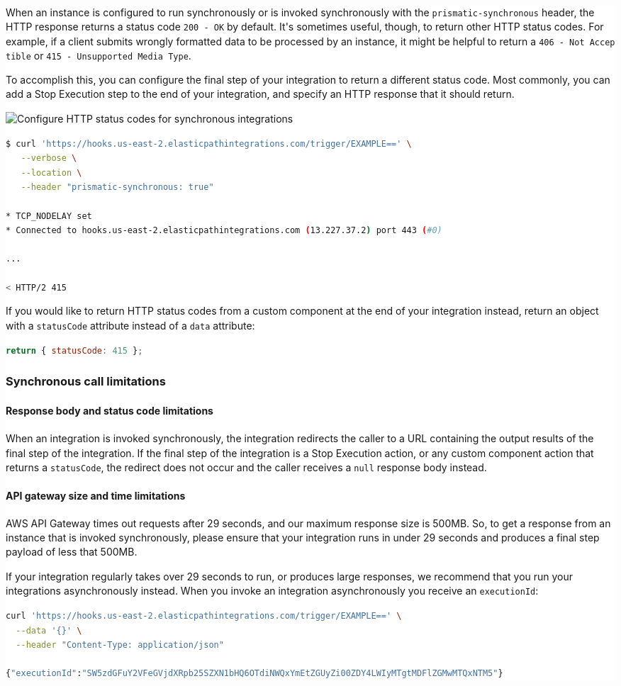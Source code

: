 When an instance is configured to run synchronously or is invoked synchronously with the `prismatic-synchronous` header, the HTTP response returns a status code `200 - OK` by default.
It's sometimes useful, though, to return other HTTP status codes.
For example, if a client submits wrongly formatted data to be processed by an instance, it might be helpful to return a `406 - Not Acceptible` or `415 - Unsupported Media Type`.

To accomplish this, you can configure the final step of your integration to return a different status code.
Most commonly, you can add a Stop Execution step to the end of your integration, and specify an HTTP response that it should return.

![Configure HTTP status codes for synchronous integrations](/assets/stop-execution-status-code.png)

```bash
$ curl 'https://hooks.us-east-2.elasticpathintegrations.com/trigger/EXAMPLE==' \
   --verbose \
   --location \
   --header "prismatic-synchronous: true"

* TCP_NODELAY set
* Connected to hooks.us-east-2.elasticpathintegrations.com (13.227.37.2) port 443 (#0)

...

< HTTP/2 415
```

If you would like to return HTTP status codes from a custom component at the end of your integration instead, return an object with a `statusCode` attribute instead of a `data` attribute:

```javascript
return { statusCode: 415 };
```

### Synchronous call limitations

#### Response body and status code limitations

When an integration is invoked synchronously, the integration redirects the caller to a URL containing the output results of the final step of the integration.
If the final step of the integration is a Stop Execution action, or any custom component action that returns a `statusCode`, the redirect does not occur and the caller receives a `null` response body instead.

#### API gateway size and time limitations

AWS API Gateway times out requests after 29 seconds, and our maximum response size is 500MB.
So, to get a response from an instance that is invoked synchronously, please ensure that your integration runs in under 29 seconds and produces a final step payload of less that 500MB.

If your integration regularly takes over 29 seconds to run, or produces large responses, we recommend that you run your integrations asynchronously instead.
When you invoke an integration asynchronously you receive an `executionId`:

```bash
curl 'https://hooks.us-east-2.elasticpathintegrations.com/trigger/EXAMPLE==' \
  --data '{}' \
  --header "Content-Type: application/json"

{"executionId":"SW5zdGFuY2VFeGVjdXRpb25SZXN1bHQ6OTdiNWQxYmEtZGUyZi00ZDY4LWIyMTgtMDFlZGMwMTQxNTM5"}
```
